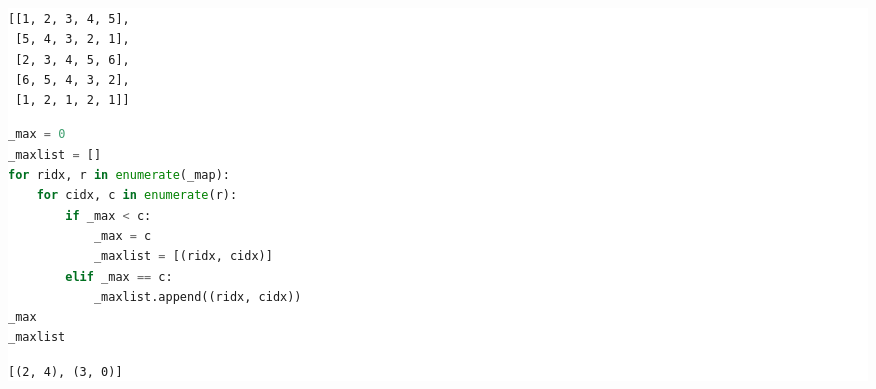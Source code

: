     [[1, 2, 3, 4, 5],
     [5, 4, 3, 2, 1],
     [2, 3, 4, 5, 6],
     [6, 5, 4, 3, 2],
     [1, 2, 1, 2, 1]]




```python
_max = 0
_maxlist = []
for ridx, r in enumerate(_map):
    for cidx, c in enumerate(r):
        if _max < c:
            _max = c
            _maxlist = [(ridx, cidx)]
        elif _max == c:
            _maxlist.append((ridx, cidx))
_max        
_maxlist
```




    [(2, 4), (3, 0)]


